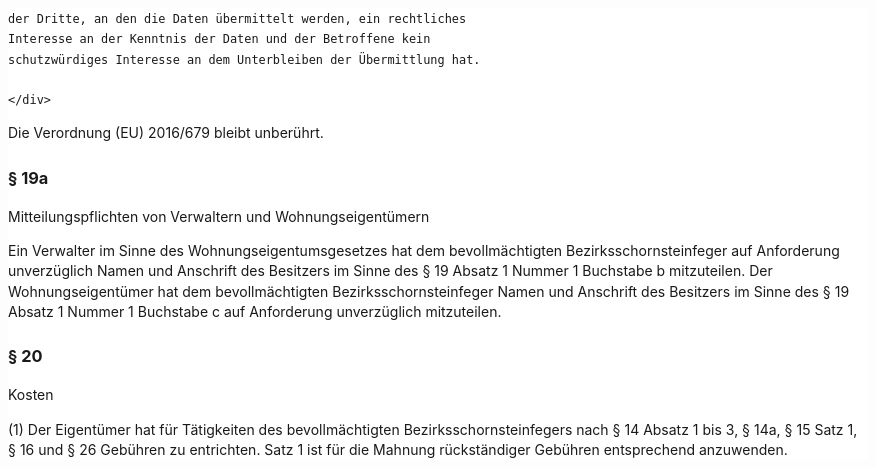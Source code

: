     der Dritte, an den die Daten übermittelt werden, ein rechtliches
    Interesse an der Kenntnis der Daten und der Betroffene kein
    schutzwürdiges Interesse an dem Unterbleiben der Übermittlung hat.
    
    </div>

Die Verordnung (EU) 2016/679 bleibt unberührt.

</div>

</div>

</div>

</div>

<span id="BJNR224210008BJNE006601128.html"></span>

### § 19a  
Mitteilungspflichten von Verwaltern und Wohnungseigentümern

<div>

<div class="jnhtml">

<div>

<div class="jurAbsatz">

Ein Verwalter im Sinne des Wohnungseigentumsgesetzes hat dem
bevollmächtigten Bezirksschornsteinfeger auf Anforderung unverzüglich
Namen und Anschrift des Besitzers im Sinne des § 19 Absatz 1 Nummer 1
Buchstabe b mitzuteilen. Der Wohnungseigentümer hat dem bevollmächtigten
Bezirksschornsteinfeger Namen und Anschrift des Besitzers im Sinne des §
19 Absatz 1 Nummer 1 Buchstabe c auf Anforderung unverzüglich
mitzuteilen.

</div>

</div>

</div>

</div>

<span id="BJNR224210008BJNE002103124.html"></span>

### § 20  
Kosten

<div>

<div class="jnhtml">

<div>

<div class="jurAbsatz">

(1) Der Eigentümer hat für Tätigkeiten des bevollmächtigten
Bezirksschornsteinfegers nach § 14 Absatz 1 bis 3, § 14a, § 15 Satz 1, §
16 und § 26 Gebühren zu entrichten. Satz 1 ist für die Mahnung
rückständiger Gebühren entsprechend anzuwenden.

